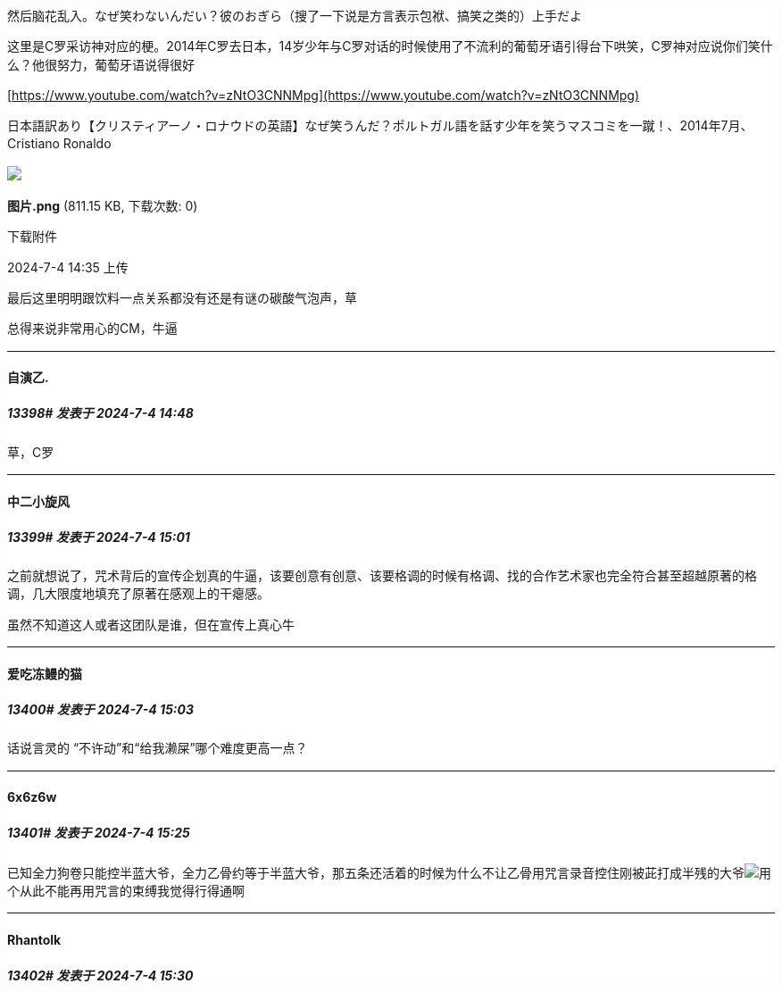 然后脑花乱入。なぜ笑わないんだい？彼のおぎら（搜了一下说是方言表示包袱、搞笑之类的）上手だよ

这里是C罗采访神对应的梗。2014年C罗去日本，14岁少年与C罗对话的时候使用了不流利的葡萄牙语引得台下哄笑，C罗神对应说你们笑什么？他很努力，葡萄牙语说得很好

[https://www.youtube.com/watch?v=zNtO3CNNMpg](https://www.youtube.com/watch?v=zNtO3CNNMpg)

日本語訳あり【クリスティアーノ・ロナウドの英語】なぜ笑うんだ？ポルトガル語を話す少年を笑うマスコミを一蹴！、2014年7月、Cristiano Ronaldo

<img src="https://img.saraba1st.com/forum/202407/04/143532d91chhzd8t8hrh7j.png" referrerpolicy="no-referrer">

<strong>图片.png</strong> (811.15 KB, 下载次数: 0)

下载附件

2024-7-4 14:35 上传

最后这里明明跟饮料一点关系都没有还是有谜の碳酸气泡声，草

总得来说非常用心的CM，牛逼


*****

####  自演乙.  
##### 13398#       发表于 2024-7-4 14:48

草，C罗


*****

####  中二小旋风  
##### 13399#       发表于 2024-7-4 15:01

之前就想说了，咒术背后的宣传企划真的牛逼，该要创意有创意、该要格调的时候有格调、找的合作艺术家也完全符合甚至超越原著的格调，几大限度地填充了原著在感观上的干瘪感。

虽然不知道这人或者这团队是谁，但在宣传上真心牛

*****

####  爱吃冻鳗的猫  
##### 13400#       发表于 2024-7-4 15:03

话说言灵的
“不许动”和“给我濑屎”哪个难度更高一点？


*****

####  6x6z6w  
##### 13401#       发表于 2024-7-4 15:25

已知全力狗卷只能控半蓝大爷，全力乙骨约等于半蓝大爷，那五条还活着的时候为什么不让乙骨用咒言录音控住刚被茈打成半残的大爷<img src="https://static.saraba1st.com/image/smiley/face2017/046.png" referrerpolicy="no-referrer">用个从此不能再用咒言的束缚我觉得行得通啊


*****

####  Rhantolk  
##### 13402#       发表于 2024-7-4 15:30
